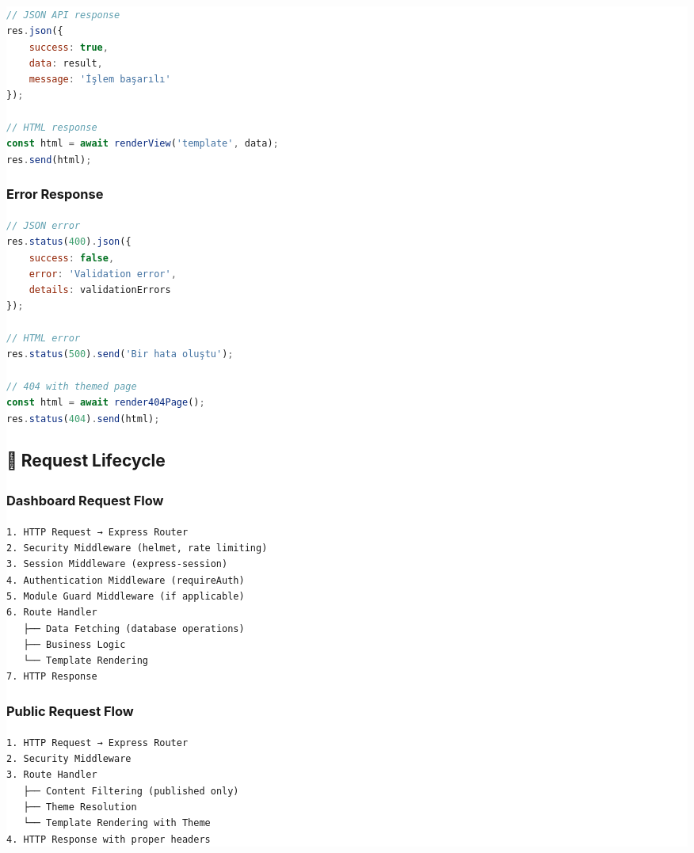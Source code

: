 ```javascript
// JSON API response
res.json({
    success: true,
    data: result,
    message: 'İşlem başarılı'
});

// HTML response
const html = await renderView('template', data);
res.send(html);
```

### Error Response

```javascript
// JSON error
res.status(400).json({
    success: false,
    error: 'Validation error',
    details: validationErrors
});

// HTML error
res.status(500).send('Bir hata oluştu');

// 404 with themed page
const html = await render404Page();
res.status(404).send(html);
```

## 🔄 Request Lifecycle

### Dashboard Request Flow

```
1. HTTP Request → Express Router
2. Security Middleware (helmet, rate limiting)
3. Session Middleware (express-session)  
4. Authentication Middleware (requireAuth)
5. Module Guard Middleware (if applicable)
6. Route Handler
   ├── Data Fetching (database operations)
   ├── Business Logic
   └── Template Rendering
7. HTTP Response
```

### Public Request Flow

```
1. HTTP Request → Express Router
2. Security Middleware
3. Route Handler
   ├── Content Filtering (published only)
   ├── Theme Resolution
   └── Template Rendering with Theme
4. HTTP Response with proper headers
```
